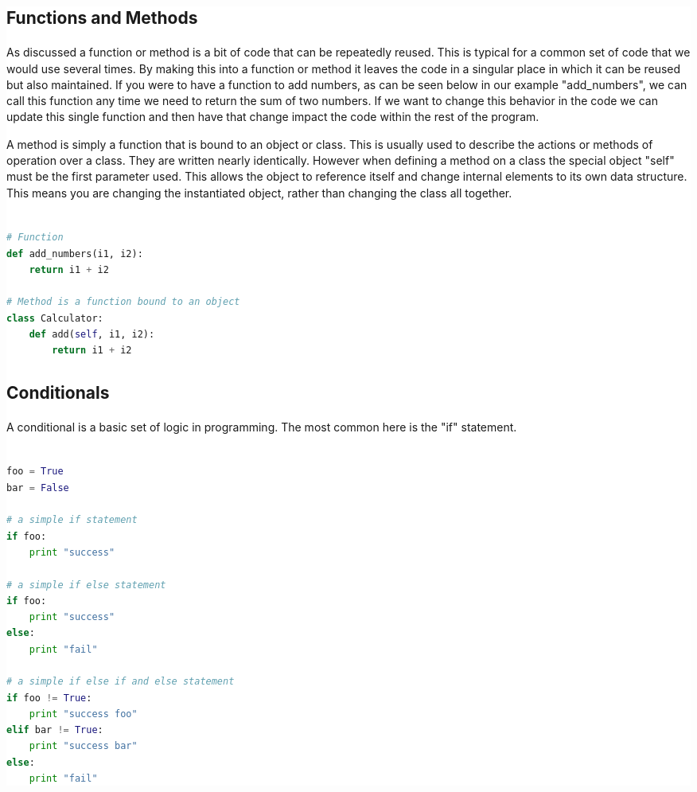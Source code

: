 
Functions and Methods
---------------------

As discussed a function or method is a bit of code that can be repeatedly reused. This is typical for a common set of code that we would use several times. By making this into a function or method it leaves the code in a singular place in which it can be reused but also maintained. If you were to have a function to add numbers, as can be seen below in our example "add_numbers", we can call this function any time we need to return the sum of two numbers. If we want to change this behavior in the code we can update this single function and then have that change impact the code within the rest of the program.

A method is simply a function that is bound to an object or class. This is usually used to describe the actions or methods of operation over a class. They are written nearly identically. However when defining a method on a class the special object "self" must be the first parameter used. This allows the object to reference itself and change internal elements to its own data structure. This means you are changing the instantiated object, rather than changing the class all together.

```python

# Function
def add_numbers(i1, i2):
	return i1 + i2

# Method is a function bound to an object
class Calculator:
	def add(self, i1, i2):
		return i1 + i2
```

Conditionals
------------

A conditional is a basic set of logic in programming. The most common here is the "if" statement.

```python

foo = True
bar = False

# a simple if statement
if foo:
	print "success"

# a simple if else statement
if foo:
	print "success"
else:
	print "fail"

# a simple if else if and else statement
if foo != True:
	print "success foo"
elif bar != True:
	print "success bar"
else:
	print "fail"

```
